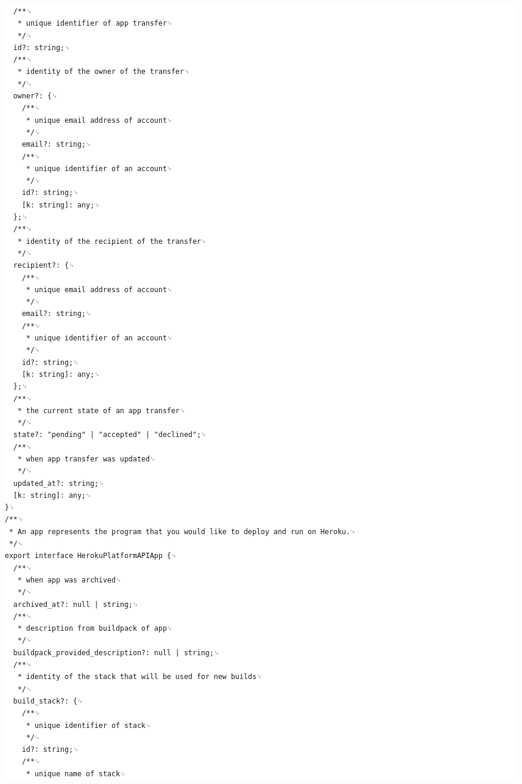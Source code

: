       /**␊
       * unique identifier of app transfer␊
       */␊
      id?: string;␊
      /**␊
       * identity of the owner of the transfer␊
       */␊
      owner?: {␊
        /**␊
         * unique email address of account␊
         */␊
        email?: string;␊
        /**␊
         * unique identifier of an account␊
         */␊
        id?: string;␊
        [k: string]: any;␊
      };␊
      /**␊
       * identity of the recipient of the transfer␊
       */␊
      recipient?: {␊
        /**␊
         * unique email address of account␊
         */␊
        email?: string;␊
        /**␊
         * unique identifier of an account␊
         */␊
        id?: string;␊
        [k: string]: any;␊
      };␊
      /**␊
       * the current state of an app transfer␊
       */␊
      state?: "pending" | "accepted" | "declined";␊
      /**␊
       * when app transfer was updated␊
       */␊
      updated_at?: string;␊
      [k: string]: any;␊
    }␊
    /**␊
     * An app represents the program that you would like to deploy and run on Heroku.␊
     */␊
    export interface HerokuPlatformAPIApp {␊
      /**␊
       * when app was archived␊
       */␊
      archived_at?: null | string;␊
      /**␊
       * description from buildpack of app␊
       */␊
      buildpack_provided_description?: null | string;␊
      /**␊
       * identity of the stack that will be used for new builds␊
       */␊
      build_stack?: {␊
        /**␊
         * unique identifier of stack␊
         */␊
        id?: string;␊
        /**␊
         * unique name of stack␊